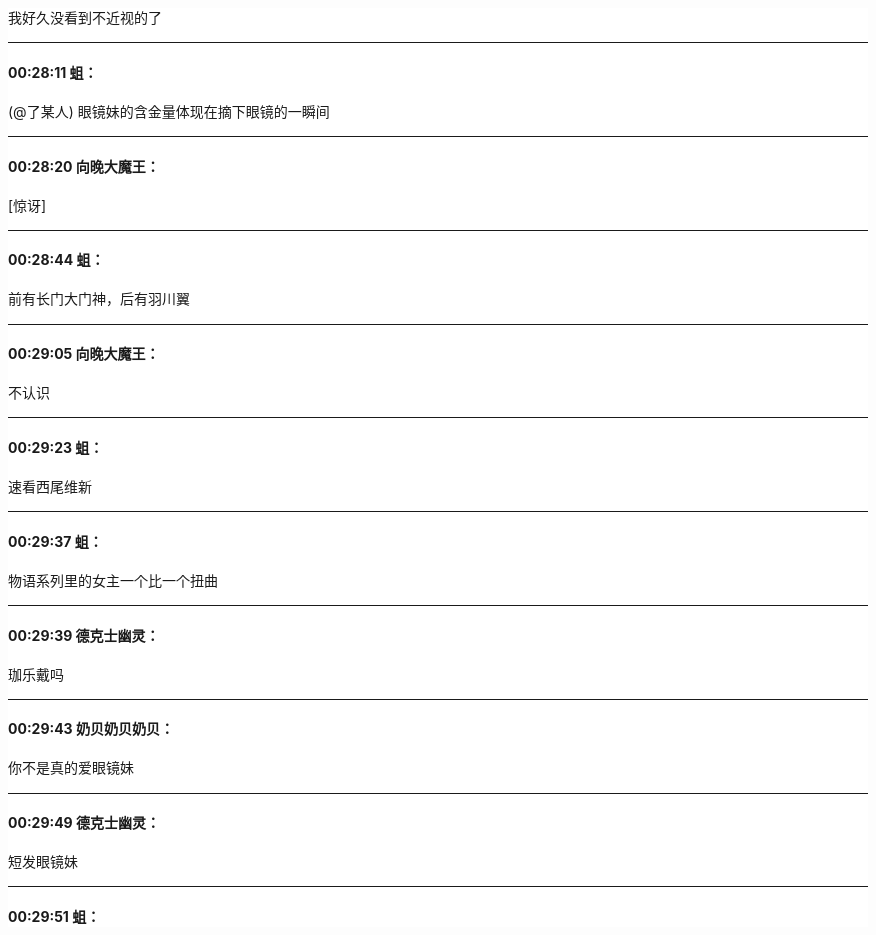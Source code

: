 我好久没看到不近视的了

*****

#### 00:28:11  蛆：

(@了某人)  眼镜妹的含金量体现在摘下眼镜的一瞬间

*****

#### 00:28:20  向晚大魔王：

[惊讶]

*****

#### 00:28:44  蛆：

前有长门大门神，后有羽川翼

*****

#### 00:29:05  向晚大魔王：

不认识

*****

#### 00:29:23  蛆：

速看西尾维新

*****

#### 00:29:37  蛆：

物语系列里的女主一个比一个扭曲

*****

#### 00:29:39  德克士幽灵：

珈乐戴吗

*****

#### 00:29:43  奶贝奶贝奶贝：

你不是真的爱眼镜妹

*****

#### 00:29:49  德克士幽灵：

短发眼镜妹

*****

#### 00:29:51  蛆：
